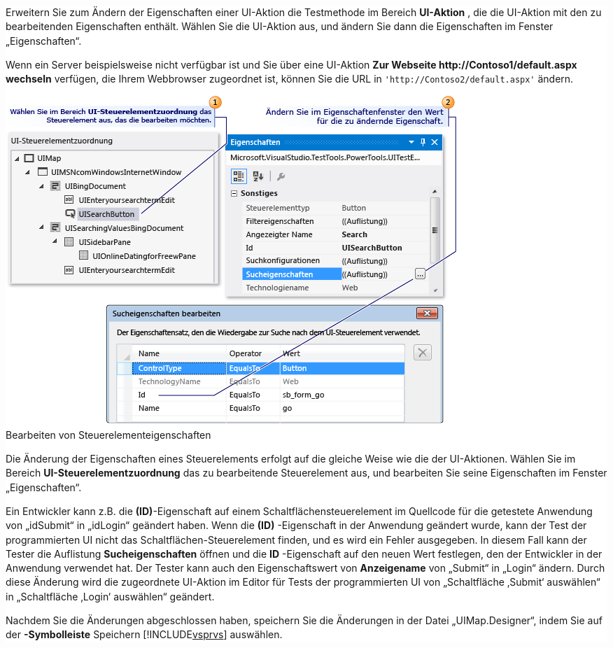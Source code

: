  
 Erweitern Sie zum Ändern der Eigenschaften einer UI-Aktion die Testmethode im Bereich **UI-Aktion** , die die UI-Aktion mit den zu bearbeitenden Eigenschaften enthält. Wählen Sie die UI-Aktion aus, und ändern Sie dann die Eigenschaften im Fenster „Eigenschaften“.  
  
 Wenn ein Server beispielsweise nicht verfügbar ist und Sie über eine UI-Aktion **Zur Webseite http://Contoso1/default.aspx wechseln** verfügen, die Ihrem Webbrowser zugeordnet ist, können Sie die URL in `'http://Contoso2/default.aspx'` ändern.  
  
 ![Steuerelementeigenschaften](../test/media/codeduitestcontrolprop.png "CodedUITestControlProp")  
Bearbeiten von Steuerelementeigenschaften  
  
 Die Änderung der Eigenschaften eines Steuerelements erfolgt auf die gleiche Weise wie die der UI-Aktionen. Wählen Sie im Bereich **UI-Steuerelementzuordnung** das zu bearbeitende Steuerelement aus, und bearbeiten Sie seine Eigenschaften im Fenster „Eigenschaften“.  
  
 Ein Entwickler kann z.B. die **(ID)**-Eigenschaft auf einem Schaltflächensteuerelement im Quellcode für die getestete Anwendung von „idSubmit“ in „idLogin“ geändert haben. Wenn die **(ID)** -Eigenschaft in der Anwendung geändert wurde, kann der Test der programmierten UI nicht das Schaltflächen-Steuerelement finden, und es wird ein Fehler ausgegeben. In diesem Fall kann der Tester die Auflistung **Sucheigenschaften** öffnen und die **ID** -Eigenschaft auf den neuen Wert festlegen, den der Entwickler in der Anwendung verwendet hat. Der Tester kann auch den Eigenschaftswert von **Anzeigename** von „Submit“ in „Login“ ändern. Durch diese Änderung wird die zugeordnete UI-Aktion im Editor für Tests der programmierten UI von „Schaltfläche ‚Submit‘ auswählen“ in „Schaltfläche ‚Login‘ auswählen“ geändert.  
  
 Nachdem Sie die Änderungen abgeschlossen haben, speichern Sie die Änderungen in der Datei „UIMap.Designer“, indem Sie auf der **-Symbolleiste** Speichern [!INCLUDE[vsprvs](../code-quality/includes/vsprvs_md.md)] auswählen.  
  